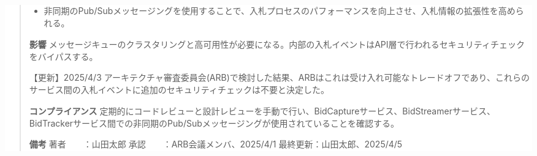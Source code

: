 > - 非同期のPub/Subメッセージングを使用することで、入札プロセスのパフォーマンスを向上させ、入札情報の拡張性を高められる。
> 
> **影響**
> メッセージキューのクラスタリングと高可用性が必要になる。内部の入札イベントはAPI層で行われるセキュリティチェックをバイパスする。
>
> 【更新】2025/4/3
> アーキテクチャ審査委員会(ARB)で検討した結果、ARBはこれは受け入れ可能なトレードオフであり、これらのサービス間の入札イベントに追加のセキュリティチェックは不要と決定した。
> 
> **コンプライアンス**
> 定期的にコードレビューと設計レビューを手動で行い、BidCaptureサービス、BidStreamerサービス、BidTrackerサービス間での非同期のPub/Subメッセージングが使用されていることを確認する。
> 
> **備考**
> 著者　　：山田太郎
> 承認　　：ARB会議メンバ、2025/4/1
> 最終更新：山田太郎、2025/4/5
